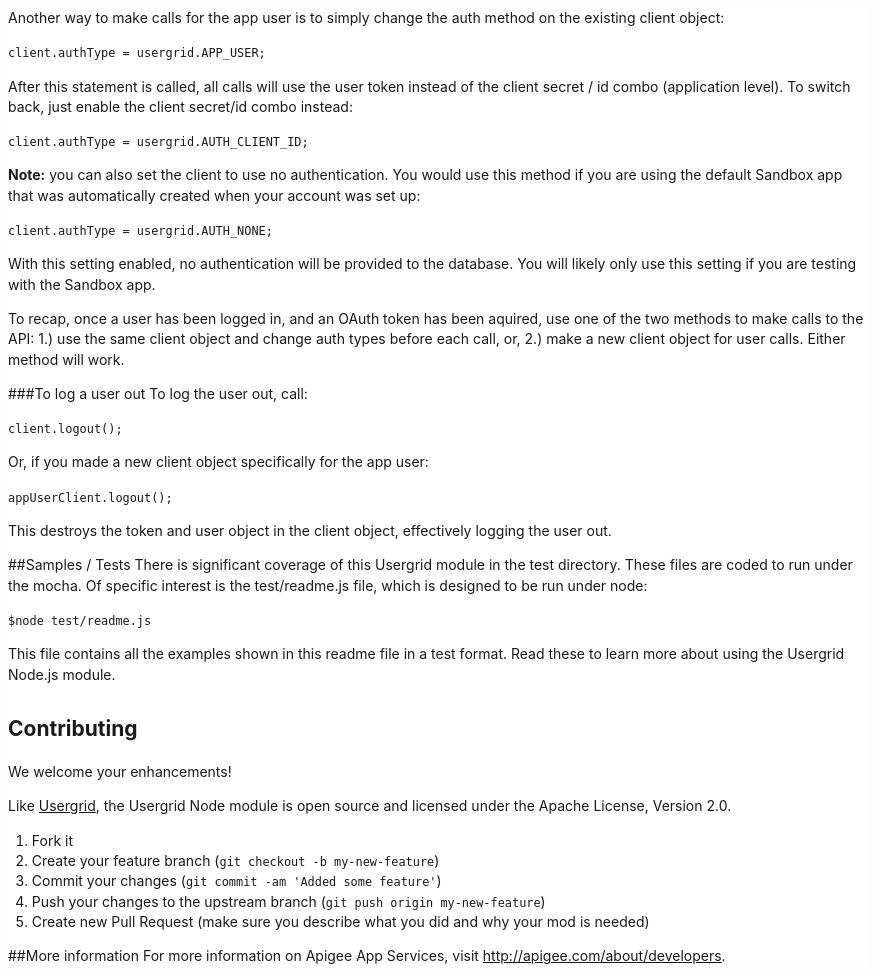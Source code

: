 
Another way to make calls for the app user is to simply change the auth method on the existing client object:

	client.authType = usergrid.APP_USER;

After this statement is called, all calls will use the user token instead of the client secret / id combo (application level).  To switch back, just enable the client secret/id combo instead:

	client.authType = usergrid.AUTH_CLIENT_ID;

**Note:** you can also set the client to use no authentication.  You would use this method if you are using the default Sandbox app that was automatically created when your account was set up:

	client.authType = usergrid.AUTH_NONE;

With this setting enabled, no authentication will be provided to the database. You will likely only use this setting if you are testing with the Sandbox app.

To recap, once a user has been logged in, and an OAuth token has been aquired, use one of the two methods to make calls to the API: 1.) use the same client object and change auth types before each call, or, 2.) make a new client object for user calls.  Either method will work.


###To log a user out
To log the user out, call:

	client.logout();
	
Or, if you made a new client object specifically for the app user:

	appUserClient.logout();	

This destroys the token and user object in the client object, effectively logging the user out.


##Samples / Tests
There is significant coverage of this Usergrid module in the test directory. These files are coded to run under the mocha. Of specific interest is the test/readme.js file, which is designed to be run under node:

	$node test/readme.js

This file contains all the examples shown in this readme file in a test format.  Read these to learn more about using the Usergrid Node.js module.


## Contributing
We welcome your enhancements!

Like [Usergrid](https://github.com/apigee/usergrid-node-module), the Usergrid Node module is open source and licensed under the Apache License, Version 2.0.

1. Fork it
2. Create your feature branch (`git checkout -b my-new-feature`)
3. Commit your changes (`git commit -am 'Added some feature'`)
4. Push your changes to the upstream branch (`git push origin my-new-feature`)
5. Create new Pull Request (make sure you describe what you did and why your mod is needed)

##More information
For more information on Apigee App Services, visit <http://apigee.com/about/developers>.

